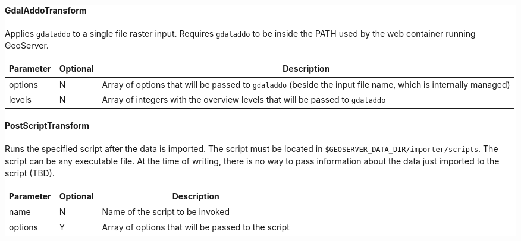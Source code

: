 #### GdalAddoTransform

Applies `gdaladdo` to a single file raster input. Requires `gdaladdo` to be inside the PATH used by the web container running GeoServer.

| Parameter | Optional | Description                                                                                                  |
|-----------|----------|--------------------------------------------------------------------------------------------------------------|
| options   | N        | Array of options that will be passed to `gdaladdo` (beside the input file name, which is internally managed) |
| levels    | N        | Array of integers with the overview levels that will be passed to `gdaladdo`                                 |

#### PostScriptTransform

Runs the specified script after the data is imported. The script must be located in `$GEOSERVER_DATA_DIR/importer/scripts`. The script can be any executable file. At the time of writing, there is no way to pass information about the data just imported to the script (TBD).

| Parameter | Optional | Description                                        |
|-----------|----------|----------------------------------------------------|
| name      | N        | Name of the script to be invoked                   |
| options   | Y        | Array of options that will be passed to the script |
